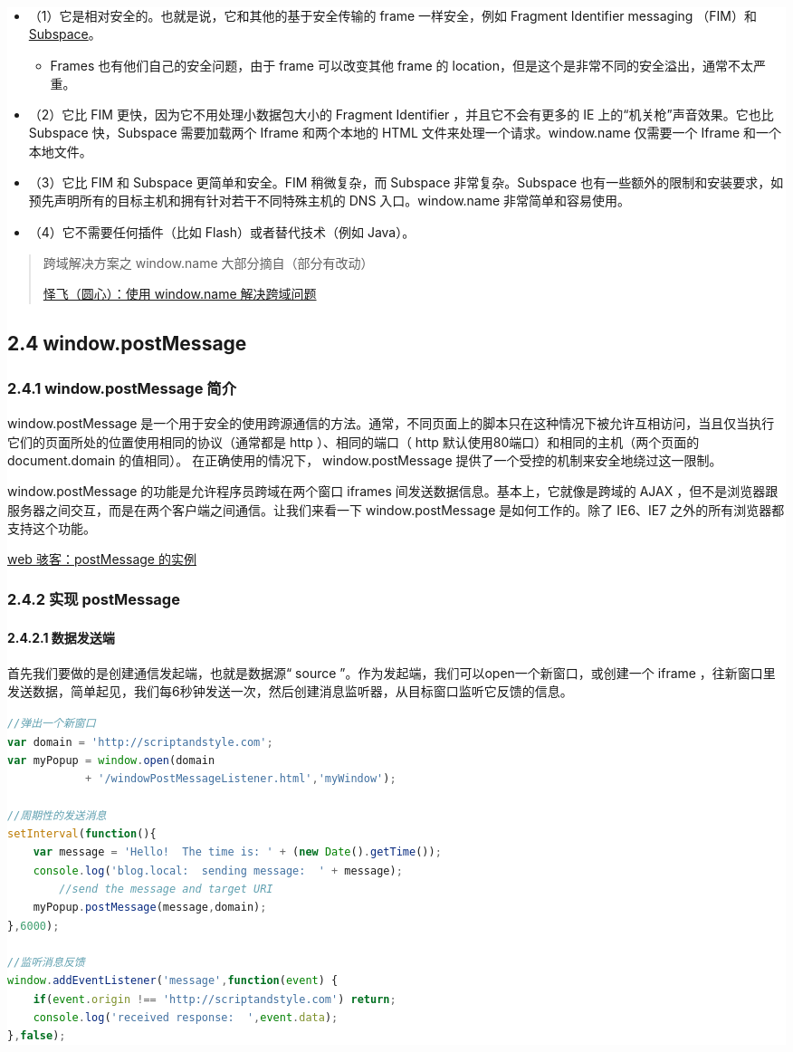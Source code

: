 - （1）它是相对安全的。也就是说，它和其他的基于安全传输的 frame 一样安全，例如 Fragment Identifier messaging （FIM）和 [Subspace](http://research.microsoft.com/~helenw/papers/subspace.pdf)。
	- Frames 也有他们自己的安全问题，由于 frame 可以改变其他 frame 的 location，但是这个是非常不同的安全溢出，通常不太严重。

- （2）它比 FIM 更快，因为它不用处理小数据包大小的 Fragment Identifier ，并且它不会有更多的 IE 上的“机关枪”声音效果。它也比 Subspace 快，Subspace 需要加载两个 Iframe 和两个本地的 HTML 文件来处理一个请求。window.name 仅需要一个 Iframe 和一个本地文件。

- （3）它比 FIM 和 Subspace 更简单和安全。FIM 稍微复杂，而 Subspace 非常复杂。Subspace 也有一些额外的限制和安装要求，如预先声明所有的目标主机和拥有针对若干不同特殊主机的 DNS 入口。window.name 非常简单和容易使用。

- （4）它不需要任何插件（比如 Flash）或者替代技术（例如 Java）。

> 跨域解决方案之 window.name 大部分摘自（部分有改动）
>
>[怿飞（圆心）：使用 window.name 解决跨域问题](http://www.planabc.net/2008/09/01/window_name_transport/)

## 2.4 window.postMessage

### 2.4.1 window.postMessage 简介

window.postMessage 是一个用于安全的使用跨源通信的方法。通常，不同页面上的脚本只在这种情况下被允许互相访问，当且仅当执行它们的页面所处的位置使用相同的协议（通常都是 http ）、相同的端口（ http 默认使用80端口）和相同的主机（两个页面的 document.domain 的值相同）。 在正确使用的情况下， window.postMessage  提供了一个受控的机制来安全地绕过这一限制。

window.postMessage 的功能是允许程序员跨域在两个窗口 iframes 间发送数据信息。基本上，它就像是跨域的 AJAX ，但不是浏览器跟服务器之间交互，而是在两个客户端之间通信。让我们来看一下 window.postMessage 是如何工作的。除了 IE6、IE7 之外的所有浏览器都支持这个功能。

[web 骇客：postMessage 的实例](http://www.webhek.com/demo/window-postmessage-api/)

### 2.4.2 实现 postMessage

#### 2.4.2.1 数据发送端

首先我们要做的是创建通信发起端，也就是数据源“ source ”。作为发起端，我们可以open一个新窗口，或创建一个 iframe ，往新窗口里发送数据，简单起见，我们每6秒钟发送一次，然后创建消息监听器，从目标窗口监听它反馈的信息。

```javascript
//弹出一个新窗口
var domain = 'http://scriptandstyle.com';
var myPopup = window.open(domain 
            + '/windowPostMessageListener.html','myWindow');

//周期性的发送消息
setInterval(function(){
	var message = 'Hello!  The time is: ' + (new Date().getTime());
	console.log('blog.local:  sending message:  ' + message);
        //send the message and target URI
	myPopup.postMessage(message,domain);
},6000);

//监听消息反馈
window.addEventListener('message',function(event) {
	if(event.origin !== 'http://scriptandstyle.com') return;
	console.log('received response:  ',event.data);
},false);
```
